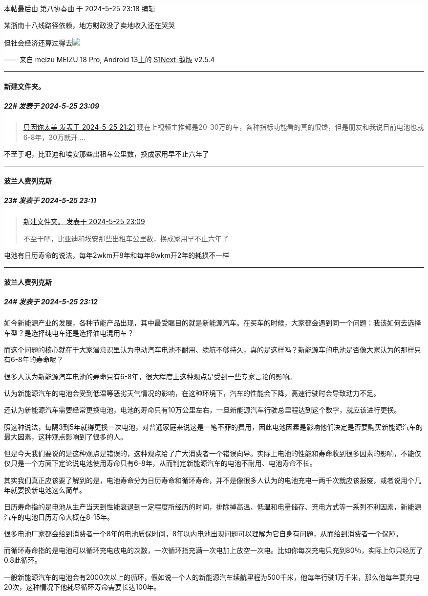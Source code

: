  本帖最后由 第八协奏曲 于 2024-5-25 23:18 编辑 

某浙南十八线路径依赖，地方财政没了卖地收入还在哭哭

但社会经济还算过得去<img src="https://static.saraba1st.com/image/smiley/face2017/003.png" referrerpolicy="no-referrer">

—— 来自 meizu MEIZU 18 Pro, Android 13上的 [S1Next-鹅版](https://github.com/ykrank/S1-Next/releases) v2.5.4

*****

####  新建文件夹。  
##### 22#       发表于 2024-5-25 23:09

<blockquote><a href="httphttps://bbs.saraba1st.com/2b/forum.php?mod=redirect&amp;goto=findpost&amp;pid=65001406&amp;ptid=2184832" target="_blank">只因你太美 发表于 2024-5-25 21:21</a>
现在上视频主推都是20-30万的车，各种指标功能看的真的很馋，但是朋友和我说目前电池也就6-8年，30万就开 ...</blockquote>
不至于吧，比亚迪和埃安那些出租车公里数，换成家用早不止六年了

*****

####  波兰人费列克斯  
##### 23#       发表于 2024-5-25 23:11

<blockquote><a href="httphttps://bbs.saraba1st.com/2b/forum.php?mod=redirect&amp;goto=findpost&amp;pid=65002356&amp;ptid=2184832" target="_blank">新建文件夹。 发表于 2024-5-25 23:09</a>

不至于吧，比亚迪和埃安那些出租车公里数，换成家用早不止六年了</blockquote>
电池有日历寿命的说法，每年2wkm开8年和每年8wkm开2年的耗损不一样

*****

####  波兰人费列克斯  
##### 24#       发表于 2024-5-25 23:12

如今新能源产业的发展，各种节能产品出现，其中最受瞩目的就是新能源汽车。在买车的时候，大家都会遇到同一个问题：我该如何去选择车型？是选择纯电车还是选择油电混用车？

而这个问题的核心就在于大家潜意识里认为电动汽车电池不耐用、续航不够持久，真的是这样吗？新能源车的电池是否像大家认为的那样只有6-8年的寿命呢？

很多人认为新能源汽车电池的寿命只有6-8年，很大程度上这种观点是受到一些专家言论的影响。

认为新能源汽车的电池会受到低温等恶劣天气情况的影响，在这种环境下，汽车的性能会下降，高速行驶时会导致动力不足。

还认为新能源汽车需要经常更换电池，电池的寿命只有10万公里左右，一旦新能源汽车行驶总里程达到这个数字，就应该进行更换。

照这种说法，每隔3到5年就得更换一次电池，对普通家庭来说这是一笔不菲的费用，因此电池因素是影响他们决定是否要购买新能源汽车的最大因素，这种观点影响到了很多的人。

但是今天我们要说的是这种观点是错误的，这种观点给了广大消费者一个错误向导。实际上电池的性能和寿命收到很多因素的影响，不能仅仅只是一个方面下定论说电池使用寿命只有6-8年，从而判定新能源汽车的电池不耐用、电池寿命不长。

其实我们真正应该要了解到的是，电池寿命分为日历寿命和循环寿命，并不是像很多人认为的电池充电一两千次就应该报废，或者说用个几年就要换新电池这么简单。

日历寿命指的是电池从生产当天到性能衰退到一定程度所经历的时间，排除掉高温、低温和电量储存、充电方式等一系列不利因素，新能源汽车的电池日历寿命大概在8-15年。

很多电池厂家都会给到消费者一个8年的电池质保时间，8年以内电池出现问题可以理解为它自身有问题，从而给到消费者一个保障。

而循环寿命指的是电池可以循环充电放电的次数，一次循环指充满一次电加上放空一次电。比如你每次充电只充到80％，实际上你只经历了0.8此循环。

一般新能源汽车的电池会有2000次以上的循环，假如说一个人的新能源汽车续航里程为500千米，他每年行驶1万千米，那么他每年要充电20次，这种情况下他耗尽循环寿命需要长达100年。
